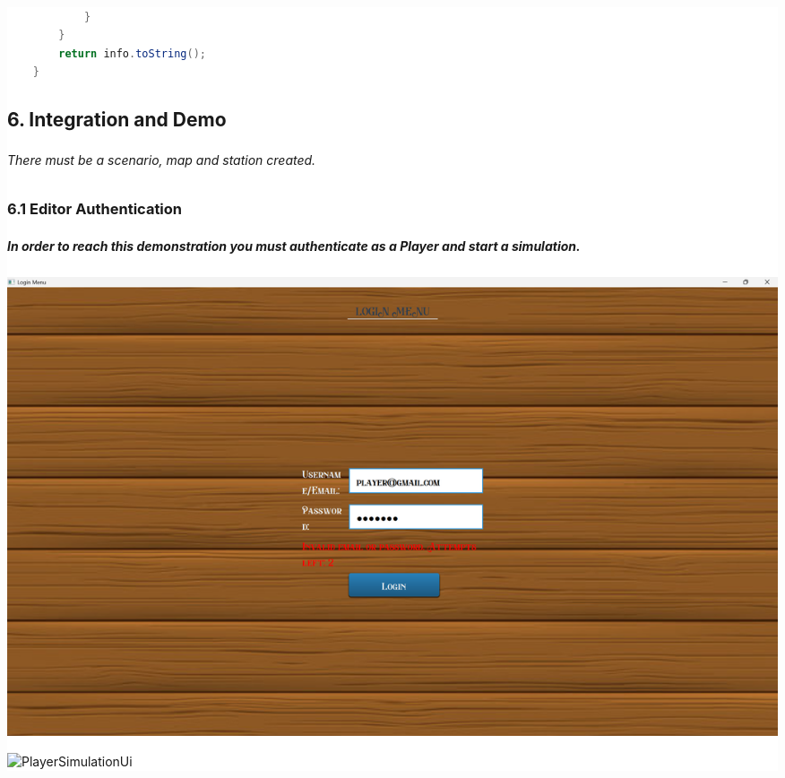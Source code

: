```java
            }
        }
        return info.toString();
    }
```

## 6. Integration and Demo

###### There must be a scenario, map and station created.

### 6.1 Editor Authentication
##### In order to reach this demonstration you must authenticate as a Player and start a simulation.

![PlayerUI](images/player-ui.png)

![PlayerSimulationUi](images/player-simulation-ui.png)
